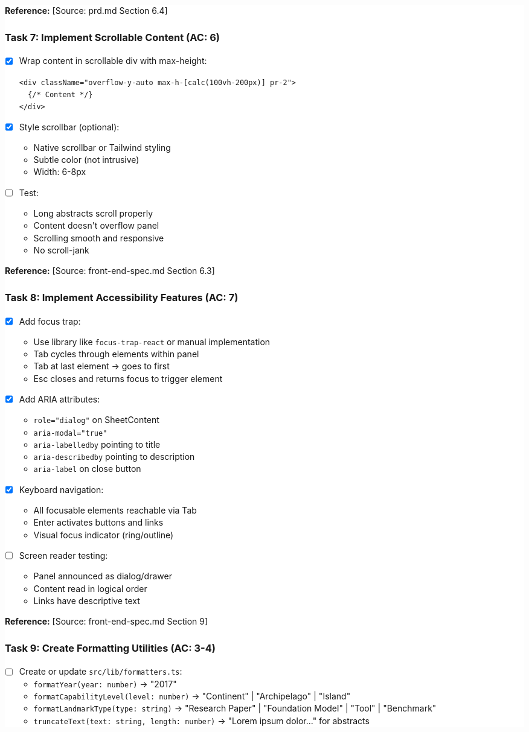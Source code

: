 **Reference:** [Source: prd.md Section 6.4]

### Task 7: Implement Scrollable Content (AC: 6)

- [x] Wrap content in scrollable div with max-height:
   ```tsx
   <div className="overflow-y-auto max-h-[calc(100vh-200px)] pr-2">
     {/* Content */}
   </div>
   ```

- [x] Style scrollbar (optional):
   - Native scrollbar or Tailwind styling
   - Subtle color (not intrusive)
   - Width: 6-8px

- [ ] Test:
   - Long abstracts scroll properly
   - Content doesn't overflow panel
   - Scrolling smooth and responsive
   - No scroll-jank

**Reference:** [Source: front-end-spec.md Section 6.3]

### Task 8: Implement Accessibility Features (AC: 7)

- [x] Add focus trap:
   - Use library like `focus-trap-react` or manual implementation
   - Tab cycles through elements within panel
   - Tab at last element → goes to first
   - Esc closes and returns focus to trigger element

- [x] Add ARIA attributes:
   - `role="dialog"` on SheetContent
   - `aria-modal="true"`
   - `aria-labelledby` pointing to title
   - `aria-describedby` pointing to description
   - `aria-label` on close button

- [x] Keyboard navigation:
   - All focusable elements reachable via Tab
   - Enter activates buttons and links
   - Visual focus indicator (ring/outline)

- [ ] Screen reader testing:
   - Panel announced as dialog/drawer
   - Content read in logical order
   - Links have descriptive text

**Reference:** [Source: front-end-spec.md Section 9]

### Task 9: Create Formatting Utilities (AC: 3-4)

- [ ] Create or update `src/lib/formatters.ts`:
   - `formatYear(year: number)` → "2017"
   - `formatCapabilityLevel(level: number)` → "Continent" | "Archipelago" | "Island"
   - `formatLandmarkType(type: string)` → "Research Paper" | "Foundation Model" | "Tool" | "Benchmark"
   - `truncateText(text: string, length: number)` → "Lorem ipsum dolor..." for abstracts
